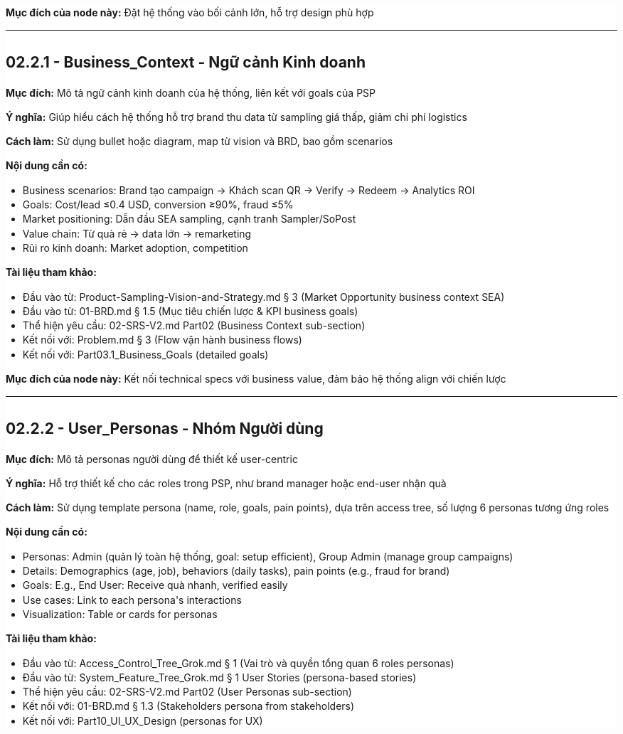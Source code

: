 **Mục đích của node này:** Đặt hệ thống vào bối cảnh lớn, hỗ trợ design phù hợp

---

## 02.2.1 - Business_Context - Ngữ cảnh Kinh doanh

**Mục đích:** Mô tả ngữ cảnh kinh doanh của hệ thống, liên kết với goals của PSP

**Ý nghĩa:** Giúp hiểu cách hệ thống hỗ trợ brand thu data từ sampling giá thấp, giảm chi phí logistics

**Cách làm:** Sử dụng bullet hoặc diagram, map từ vision và BRD, bao gồm scenarios

**Nội dung cần có:**
* Business scenarios: Brand tạo campaign → Khách scan QR → Verify → Redeem → Analytics ROI
* Goals: Cost/lead ≤0.4 USD, conversion ≥90%, fraud ≤5%
* Market positioning: Dẫn đầu SEA sampling, cạnh tranh Sampler/SoPost
* Value chain: Từ quà rẻ → data lớn → remarketing
* Rủi ro kinh doanh: Market adoption, competition

**Tài liệu tham khảo:**
* Đầu vào từ: Product-Sampling-Vision-and-Strategy.md § 3 (Market Opportunity business context SEA)
* Đầu vào từ: 01-BRD.md § 1.5 (Mục tiêu chiến lược & KPI business goals)
* Thể hiện yêu cầu: 02-SRS-V2.md Part02 (Business Context sub-section)
* Kết nối với: Problem.md § 3 (Flow vận hành business flows)
* Kết nối với: Part03.1_Business_Goals (detailed goals)

**Mục đích của node này:** Kết nối technical specs với business value, đảm bảo hệ thống align với chiến lược

---

## 02.2.2 - User_Personas - Nhóm Người dùng

**Mục đích:** Mô tả personas người dùng để thiết kế user-centric

**Ý nghĩa:** Hỗ trợ thiết kế cho các roles trong PSP, như brand manager hoặc end-user nhận quà

**Cách làm:** Sử dụng template persona (name, role, goals, pain points), dựa trên access tree, số lượng 6 personas tương ứng roles

**Nội dung cần có:**
* Personas: Admin (quản lý toàn hệ thống, goal: setup efficient), Group Admin (manage group campaigns)
* Details: Demographics (age, job), behaviors (daily tasks), pain points (e.g., fraud for brand)
* Goals: E.g., End User: Receive quà nhanh, verified easily
* Use cases: Link to each persona's interactions
* Visualization: Table or cards for personas

**Tài liệu tham khảo:**
* Đầu vào từ: Access_Control_Tree_Grok.md § 1 (Vai trò và quyền tổng quan 6 roles personas)
* Đầu vào từ: System_Feature_Tree_Grok.md § 1 User Stories (persona-based stories)
* Thể hiện yêu cầu: 02-SRS-V2.md Part02 (User Personas sub-section)
* Kết nối với: 01-BRD.md § 1.3 (Stakeholders persona from stakeholders)
* Kết nối với: Part10_UI_UX_Design (personas for UX)
